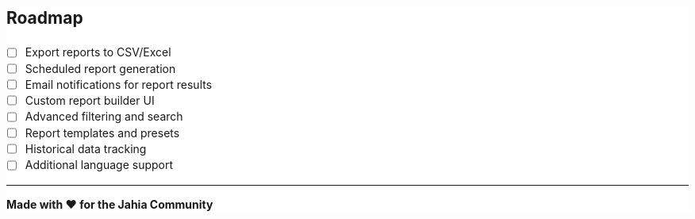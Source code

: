 ## Roadmap

- [ ] Export reports to CSV/Excel
- [ ] Scheduled report generation
- [ ] Email notifications for report results
- [ ] Custom report builder UI
- [ ] Advanced filtering and search
- [ ] Report templates and presets
- [ ] Historical data tracking
- [ ] Additional language support

---

**Made with ❤️ for the Jahia Community**
